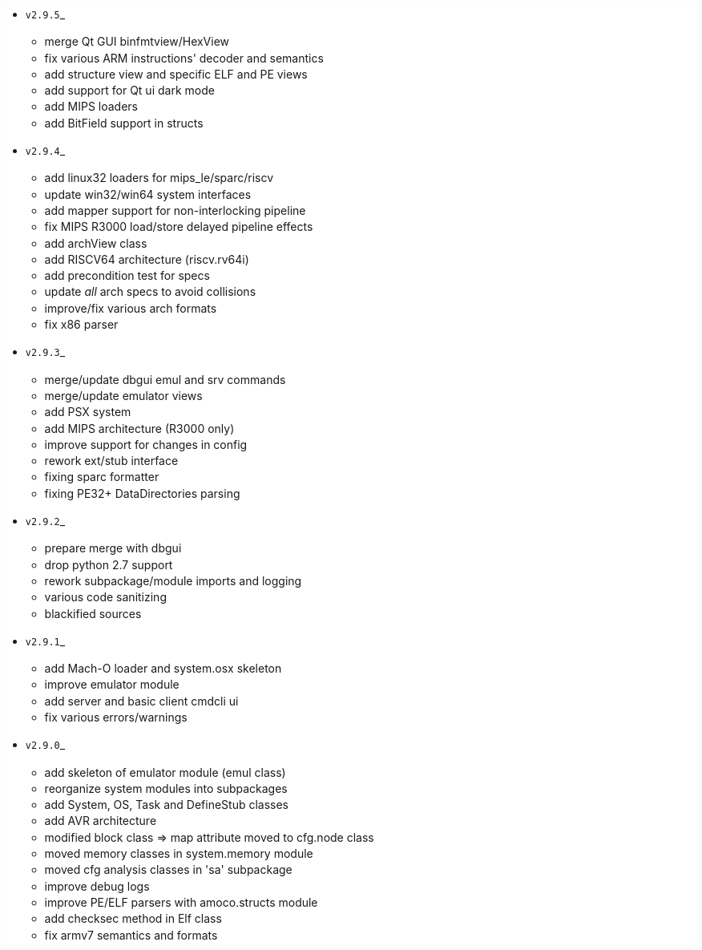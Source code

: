 - `v2.9.5`_

  * merge Qt GUI binfmtview/HexView
  * fix various ARM instructions' decoder and semantics
  * add structure view and specific ELF and PE views
  * add support for Qt ui dark mode
  * add MIPS loaders
  * add BitField support in structs

- `v2.9.4`_

  * add linux32 loaders for mips_le/sparc/riscv
  * update win32/win64 system interfaces
  * add mapper support for non-interlocking pipeline
  * fix MIPS R3000 load/store delayed pipeline effects
  * add archView class
  * add RISCV64 architecture (riscv.rv64i)
  * add precondition test for specs
  * update *all* arch specs to avoid collisions
  * improve/fix various arch formats
  * fix x86 parser

- `v2.9.3`_

  * merge/update dbgui emul and srv commands
  * merge/update emulator views
  * add PSX system
  * add MIPS architecture (R3000 only)
  * improve support for changes in config
  * rework ext/stub interface
  * fixing sparc formatter
  * fixing PE32+ DataDirectories parsing

- `v2.9.2`_

  * prepare merge with dbgui
  * drop python 2.7 support
  * rework subpackage/module imports and logging
  * various code sanitizing
  * blackified sources

- `v2.9.1`_

  * add Mach-O loader and system.osx skeleton
  * improve emulator module
  * add server and basic client cmdcli ui
  * fix various errors/warnings

- `v2.9.0`_

  * add skeleton of emulator module (emul class)
  * reorganize system modules into subpackages
  * add System, OS, Task and DefineStub classes
  * add AVR architecture
  * modified block class => map attribute moved to cfg.node class
  * moved memory classes in system.memory module
  * moved cfg analysis classes in 'sa' subpackage
  * improve debug logs
  * improve PE/ELF parsers with amoco.structs module
  * add checksec method in Elf class
  * fix armv7 semantics and formats
